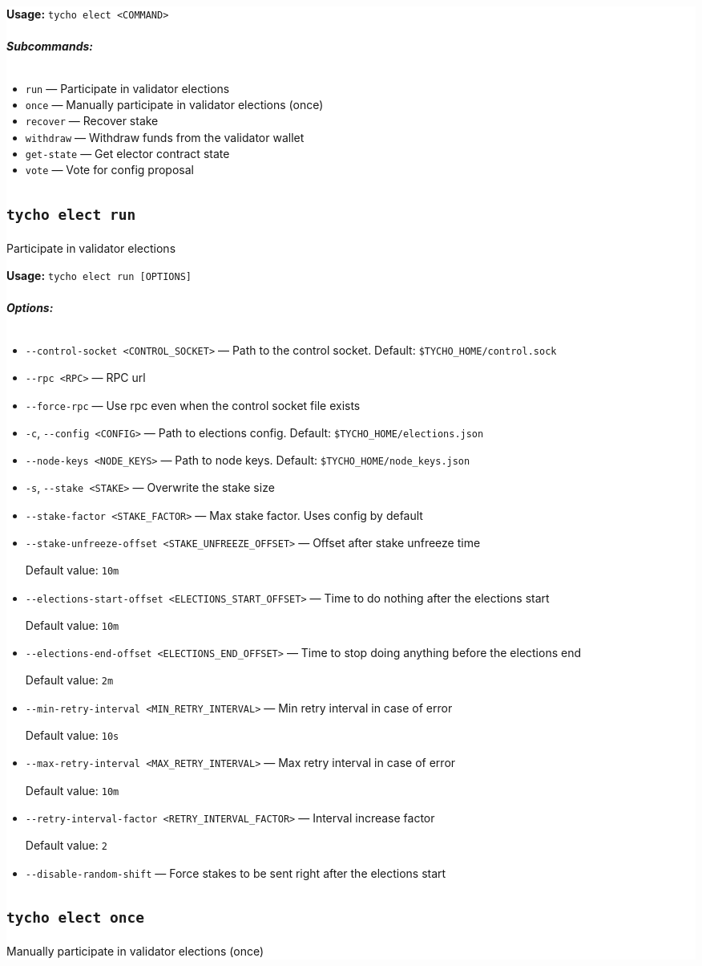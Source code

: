 **Usage:** `tycho elect <COMMAND>`

###### **Subcommands:**

* `run` — Participate in validator elections
* `once` — Manually participate in validator elections (once)
* `recover` — Recover stake
* `withdraw` — Withdraw funds from the validator wallet
* `get-state` — Get elector contract state
* `vote` — Vote for config proposal



## `tycho elect run`

Participate in validator elections

**Usage:** `tycho elect run [OPTIONS]`

###### **Options:**

* `--control-socket <CONTROL_SOCKET>` — Path to the control socket. Default: `$TYCHO_HOME/control.sock`
* `--rpc <RPC>` — RPC url
* `--force-rpc` — Use rpc even when the control socket file exists
* `-c`, `--config <CONFIG>` — Path to elections config. Default: `$TYCHO_HOME/elections.json`
* `--node-keys <NODE_KEYS>` — Path to node keys. Default: `$TYCHO_HOME/node_keys.json`
* `-s`, `--stake <STAKE>` — Overwrite the stake size
* `--stake-factor <STAKE_FACTOR>` — Max stake factor. Uses config by default
* `--stake-unfreeze-offset <STAKE_UNFREEZE_OFFSET>` — Offset after stake unfreeze time

  Default value: `10m`
* `--elections-start-offset <ELECTIONS_START_OFFSET>` — Time to do nothing after the elections start

  Default value: `10m`
* `--elections-end-offset <ELECTIONS_END_OFFSET>` — Time to stop doing anything before the elections end

  Default value: `2m`
* `--min-retry-interval <MIN_RETRY_INTERVAL>` — Min retry interval in case of error

  Default value: `10s`
* `--max-retry-interval <MAX_RETRY_INTERVAL>` — Max retry interval in case of error

  Default value: `10m`
* `--retry-interval-factor <RETRY_INTERVAL_FACTOR>` — Interval increase factor

  Default value: `2`
* `--disable-random-shift` — Force stakes to be sent right after the elections start



## `tycho elect once`

Manually participate in validator elections (once)
